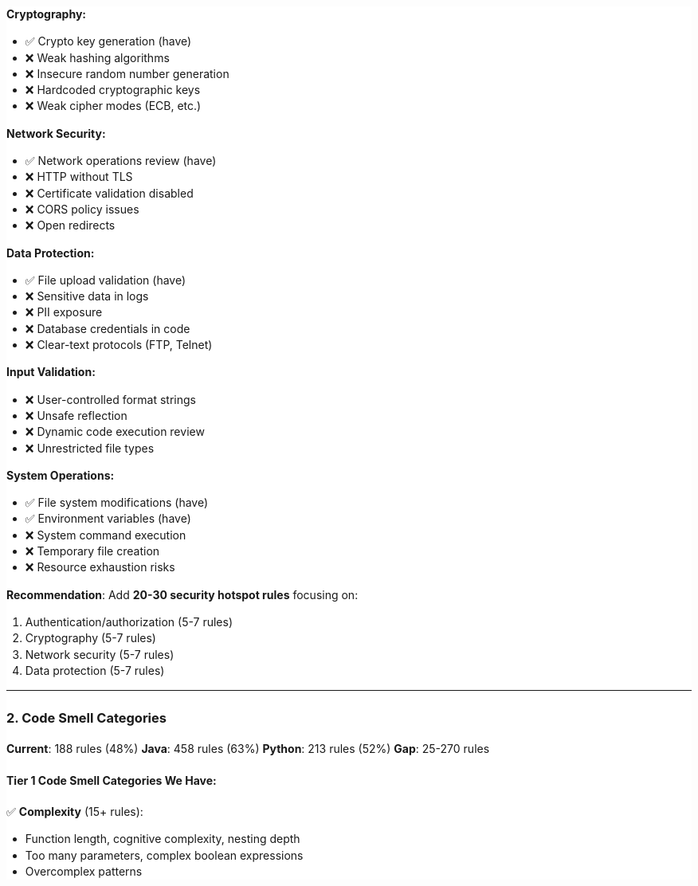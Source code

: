 **Cryptography:**
- ✅ Crypto key generation (have)
- ❌ Weak hashing algorithms
- ❌ Insecure random number generation
- ❌ Hardcoded cryptographic keys
- ❌ Weak cipher modes (ECB, etc.)

**Network Security:**
- ✅ Network operations review (have)
- ❌ HTTP without TLS
- ❌ Certificate validation disabled
- ❌ CORS policy issues
- ❌ Open redirects

**Data Protection:**
- ✅ File upload validation (have)
- ❌ Sensitive data in logs
- ❌ PII exposure
- ❌ Database credentials in code
- ❌ Clear-text protocols (FTP, Telnet)

**Input Validation:**
- ❌ User-controlled format strings
- ❌ Unsafe reflection
- ❌ Dynamic code execution review
- ❌ Unrestricted file types

**System Operations:**
- ✅ File system modifications (have)
- ✅ Environment variables (have)
- ❌ System command execution
- ❌ Temporary file creation
- ❌ Resource exhaustion risks

**Recommendation**: Add **20-30 security hotspot rules** focusing on:
1. Authentication/authorization (5-7 rules)
2. Cryptography (5-7 rules)
3. Network security (5-7 rules)
4. Data protection (5-7 rules)

---

### 2. Code Smell Categories

**Current**: 188 rules (48%)
**Java**: 458 rules (63%)
**Python**: 213 rules (52%)
**Gap**: 25-270 rules

#### Tier 1 Code Smell Categories We Have:

✅ **Complexity** (15+ rules):
- Function length, cognitive complexity, nesting depth
- Too many parameters, complex boolean expressions
- Overcomplex patterns
